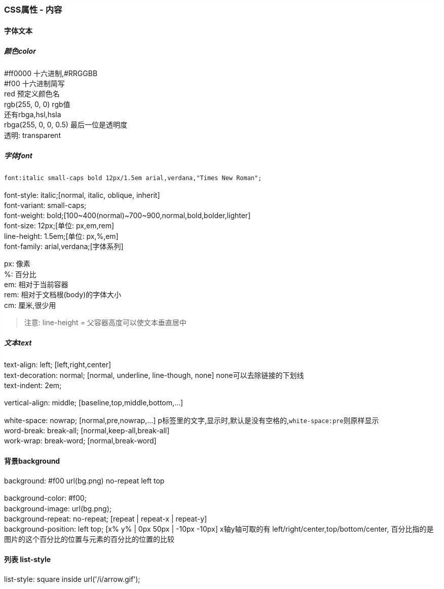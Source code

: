 ### CSS属性 - 内容
#### 字体文本
##### 颜色color
 #ff0000 十六进制,#RRGGBB  
 #f00 十六进制简写  
 red 预定义颜色名  
 rgb(255, 0, 0) rgb值  
 还有rbga,hsl,hsla  
 rbga(255, 0, 0, 0.5) 最后一位是透明度  
 透明: transparent  
 
##### 字体font
`font:italic small-caps bold 12px/1.5em arial,verdana,"Times New Roman";`

font-style: italic;[normal, italic, oblique, inherit]  
font-variant: small-caps;  
font-weight: bold;[100~400(normal)~700~900,normal,bold,bolder,lighter]  
font-size: 12px;[单位: px,em,rem]  
line-height: 1.5em;[单位: px,%,em]  
font-family: arial,verdana;[字体系列]  

px: 像素  
%: 百分比  
em: 相对于当前容器  
rem: 相对于文档根(body)的字体大小  
cm: 厘米,很少用  

> 注意: line-height = 父容器高度可以使文本垂直居中

##### 文本text

text-align: left; [left,right,center]  
text-decoration: normal; [normal, underline, line-though, none] none可以去除链接的下划线  
text-indent: 2em;  

vertical-align: middle; [baseline,top,middle,bottom,...]  

white-space: nowrap; [normal,pre,nowrap,...] p标签里的文字,显示时,默认是没有空格的,`white-space:pre`则原样显示  
word-break: break-all; [normal,keep-all,break-all]  
work-wrap: break-word; [normal,break-word]  

#### 背景background

background: #f00 url(bg.png) no-repeat left top

background-color: #f00;  
background-image: url(bg.png);  
background-repeat: no-repeat; [repeat | repeat-x | repeat-y]  
background-position: left top; [x% y% | 0px 50px | -10px -10px] x轴y轴可取的有  left/right/center,top/bottom/center, 百分比指的是图片的这个百分比的位置与元素的百分比的位置的比较  

#### 列表 list-style

list-style: square inside url('/i/arrow.gif');  

